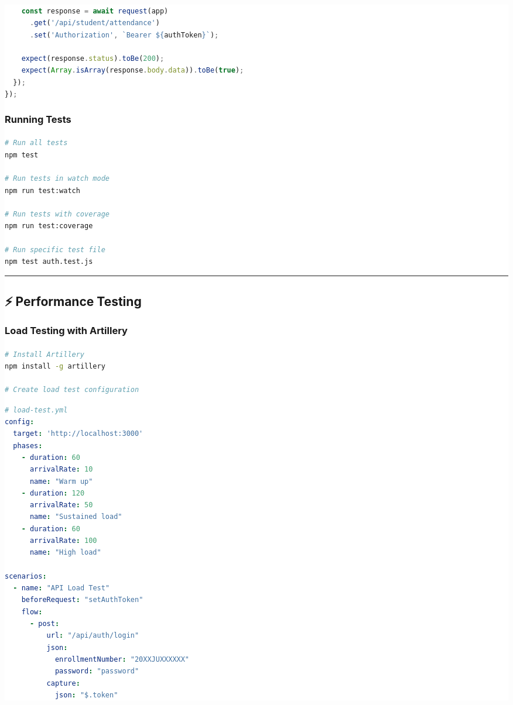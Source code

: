 ```javascript
    const response = await request(app)
      .get('/api/student/attendance')
      .set('Authorization', `Bearer ${authToken}`);

    expect(response.status).toBe(200);
    expect(Array.isArray(response.body.data)).toBe(true);
  });
});
```

### Running Tests
```bash
# Run all tests
npm test

# Run tests in watch mode
npm run test:watch

# Run tests with coverage
npm run test:coverage

# Run specific test file
npm test auth.test.js
```

---

## ⚡ Performance Testing

### Load Testing with Artillery
```bash
# Install Artillery
npm install -g artillery

# Create load test configuration
```

```yaml
# load-test.yml
config:
  target: 'http://localhost:3000'
  phases:
    - duration: 60
      arrivalRate: 10
      name: "Warm up"
    - duration: 120
      arrivalRate: 50
      name: "Sustained load"
    - duration: 60
      arrivalRate: 100
      name: "High load"

scenarios:
  - name: "API Load Test"
    beforeRequest: "setAuthToken"
    flow:
      - post:
          url: "/api/auth/login"
          json:
            enrollmentNumber: "20XXJUXXXXXX"
            password: "password"
          capture:
            json: "$.token"
```